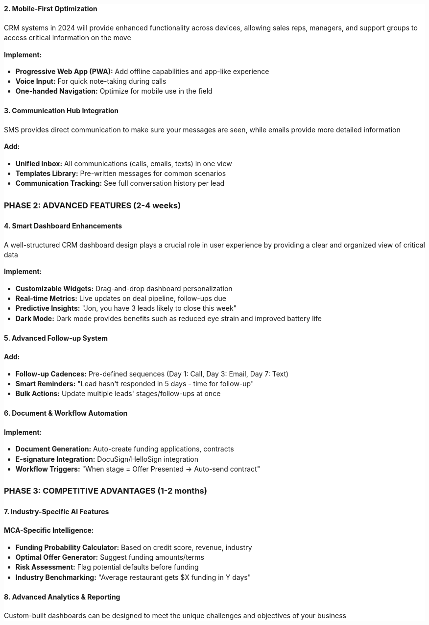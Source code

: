 #### **2. Mobile-First Optimization**
CRM systems in 2024 will provide enhanced functionality across devices, allowing sales reps, managers, and support groups to access critical information on the move

**Implement:**
- **Progressive Web App (PWA):** Add offline capabilities and app-like experience
- **Voice Input:** For quick note-taking during calls
- **One-handed Navigation:** Optimize for mobile use in the field

#### **3. Communication Hub Integration**
SMS provides direct communication to make sure your messages are seen, while emails provide more detailed information

**Add:**
- **Unified Inbox:** All communications (calls, emails, texts) in one view
- **Templates Library:** Pre-written messages for common scenarios
- **Communication Tracking:** See full conversation history per lead

### **PHASE 2: ADVANCED FEATURES (2-4 weeks)**

#### **4. Smart Dashboard Enhancements**
A well-structured CRM dashboard design plays a crucial role in user experience by providing a clear and organized view of critical data

**Implement:**
- **Customizable Widgets:** Drag-and-drop dashboard personalization
- **Real-time Metrics:** Live updates on deal pipeline, follow-ups due
- **Predictive Insights:** "Jon, you have 3 leads likely to close this week"
- **Dark Mode:** Dark mode provides benefits such as reduced eye strain and improved battery life

#### **5. Advanced Follow-up System**
**Add:**
- **Follow-up Cadences:** Pre-defined sequences (Day 1: Call, Day 3: Email, Day 7: Text)
- **Smart Reminders:** "Lead hasn't responded in 5 days - time for follow-up"
- **Bulk Actions:** Update multiple leads' stages/follow-ups at once

#### **6. Document & Workflow Automation**
**Implement:**
- **Document Generation:** Auto-create funding applications, contracts
- **E-signature Integration:** DocuSign/HelloSign integration
- **Workflow Triggers:** "When stage = Offer Presented → Auto-send contract"

### **PHASE 3: COMPETITIVE ADVANTAGES (1-2 months)**

#### **7. Industry-Specific AI Features**
**MCA-Specific Intelligence:**
- **Funding Probability Calculator:** Based on credit score, revenue, industry
- **Optimal Offer Generator:** Suggest funding amounts/terms
- **Risk Assessment:** Flag potential defaults before funding
- **Industry Benchmarking:** "Average restaurant gets $X funding in Y days"

#### **8. Advanced Analytics & Reporting**
Custom-built dashboards can be designed to meet the unique challenges and objectives of your business
